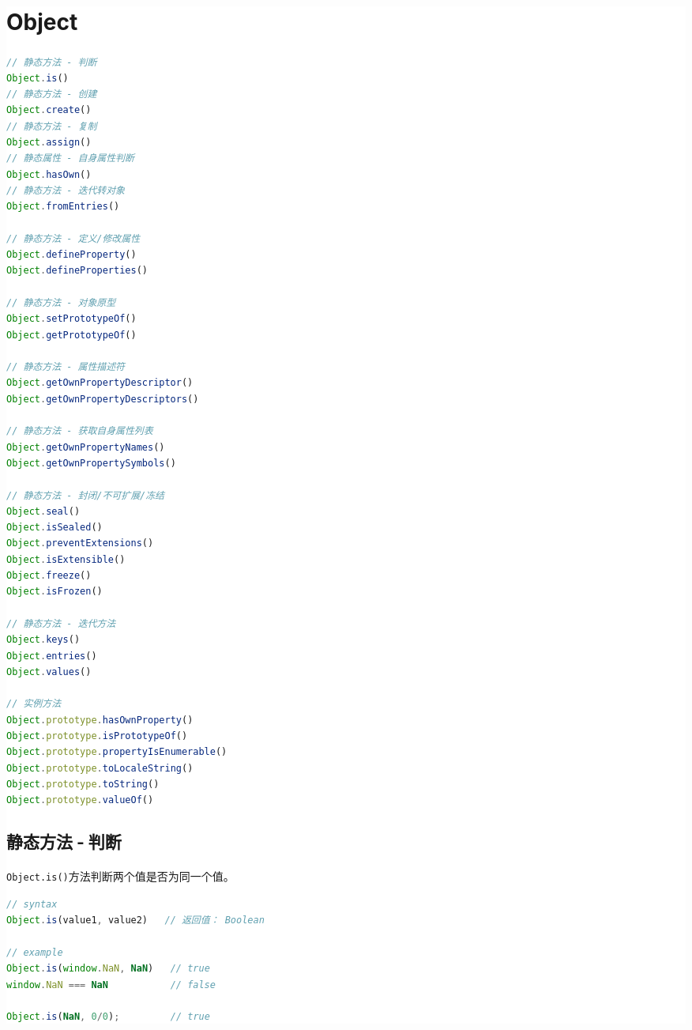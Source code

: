 # Object
```js
// 静态方法 - 判断
Object.is()
// 静态方法 - 创建
Object.create()
// 静态方法 - 复制
Object.assign()
// 静态属性 - 自身属性判断
Object.hasOwn()
// 静态方法 - 迭代转对象
Object.fromEntries()

// 静态方法 - 定义/修改属性 
Object.defineProperty()
Object.defineProperties()

// 静态方法 - 对象原型
Object.setPrototypeOf()
Object.getPrototypeOf()

// 静态方法 - 属性描述符
Object.getOwnPropertyDescriptor()
Object.getOwnPropertyDescriptors()

// 静态方法 - 获取自身属性列表
Object.getOwnPropertyNames()
Object.getOwnPropertySymbols()

// 静态方法 - 封闭/不可扩展/冻结
Object.seal()
Object.isSealed()
Object.preventExtensions()
Object.isExtensible()
Object.freeze()
Object.isFrozen()

// 静态方法 - 迭代方法
Object.keys()
Object.entries()
Object.values()

// 实例方法
Object.prototype.hasOwnProperty()
Object.prototype.isPrototypeOf()
Object.prototype.propertyIsEnumerable()
Object.prototype.toLocaleString()
Object.prototype.toString()
Object.prototype.valueOf()
```
## 静态方法 - 判断
`Object.is()`方法判断两个值是否为同一个值。
```js
// syntax
Object.is(value1, value2)   // 返回值： Boolean

// example
Object.is(window.NaN, NaN)   // true
window.NaN === NaN           // false

Object.is(NaN, 0/0);         // true
```